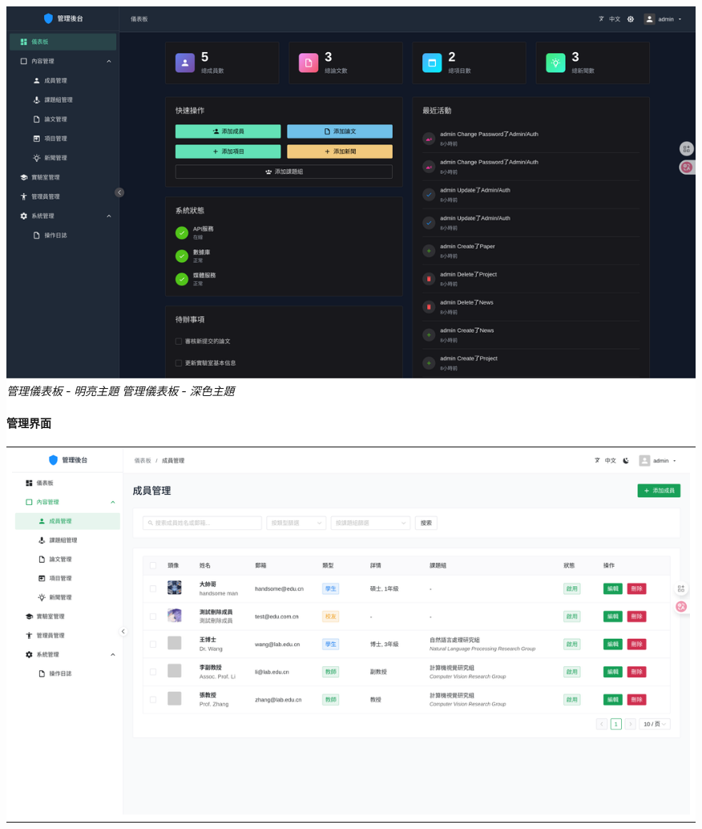 <td width="50%"><img src="preview/zh/admin_dashboard_dark_theme.png" width="100%" alt="管理儀表板 深色主題"/></td>
</tr>
<tr>
<td align="center"><em>管理儀表板 - 明亮主題</em></td>
<td align="center"><em>管理儀表板 - 深色主題</em></td>
</tr>
</table>
</div>

#### 管理界面
<div align="center">
<table>
<tr>
<td width="33%"><img src="preview/zh/admin_memberManage.png" width="100%" alt="成員管理"/></td>